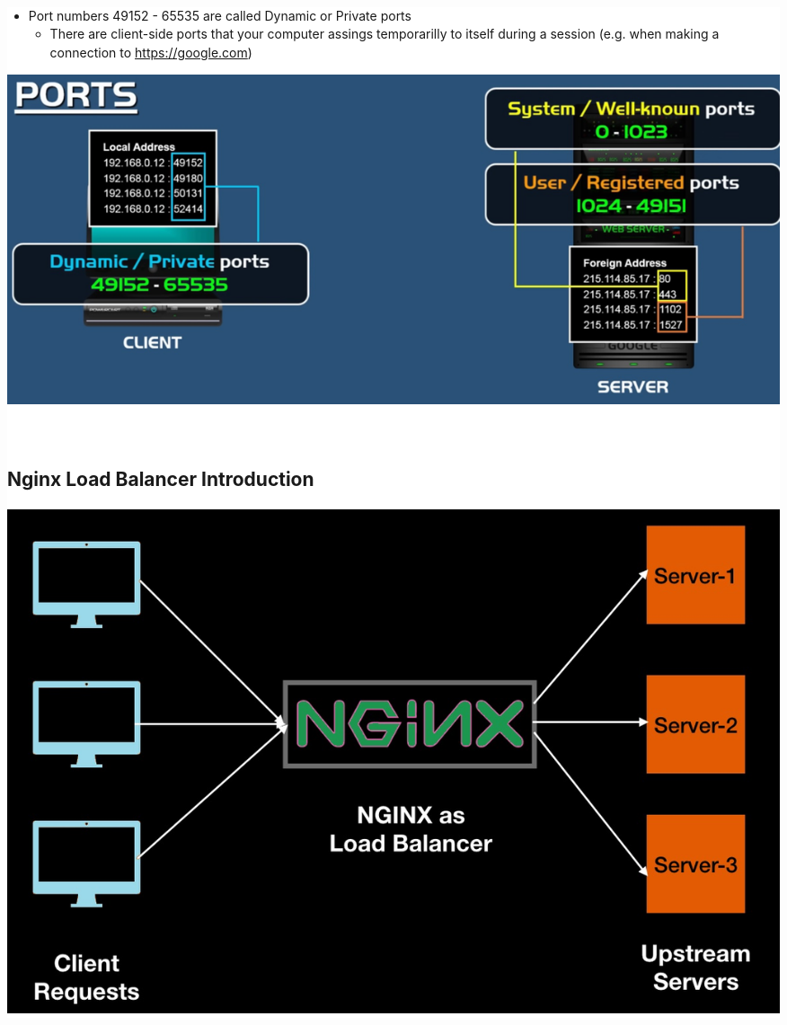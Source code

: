 - Port numbers 49152 - 65535 are called Dynamic or Private ports
  - There are client-side ports that your computer assings temporarilly to itself during a session (e.g. when making a connection to https://google.com)

![Network Ports From PowerCert YT](./LoadBalancerNginx/NetworkPortsFromPowerCertYT.jpg)

<br/>

## Nginx Load Balancer Introduction

![Nginx Load Balancer Basic Schema](./LoadBalancerNginx/NginxLoadBalancerBasicSchema.jpg)
